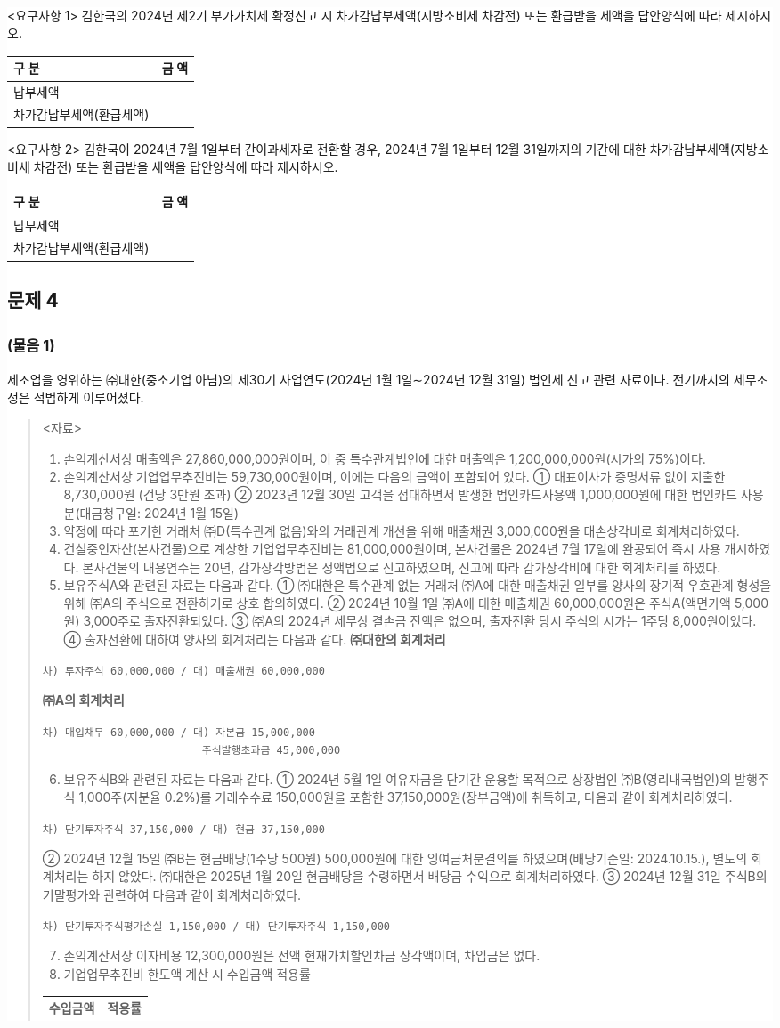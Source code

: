 <요구사항 1>
김한국의 2024년 제2기 부가가치세 확정신고 시 차가감납부세액(지방소비세 차감전) 또는 환급받을 세액을 답안양식에 따라 제시하시오.

| 구 분 | 금 액 |
| :--- | :--- |
| 납부세액 | |
| 차가감납부세액(환급세액) | |

<요구사항 2>
김한국이 2024년 7월 1일부터 간이과세자로 전환할 경우, 2024년 7월 1일부터 12월 31일까지의 기간에 대한 차가감납부세액(지방소비세 차감전) 또는 환급받을 세액을 답안양식에 따라 제시하시오.

| 구 분 | 금 액 |
| :--- | :--- |
| 납부세액 | |
| 차가감납부세액(환급세액) | |

## 문제 4
### (물음 1)
제조업을 영위하는 ㈜대한(중소기업 아님)의 제30기 사업연도(2024년 1월 1일∼2024년 12월 31일) 법인세 신고 관련 자료이다. 전기까지의 세무조정은 적법하게 이루어졌다.

> <자료>
> 1. 손익계산서상 매출액은 27,860,000,000원이며, 이 중 특수관계법인에 대한 매출액은 1,200,000,000원(시가의 75%)이다.
> 2. 손익계산서상 기업업무추진비는 59,730,000원이며, 이에는 다음의 금액이 포함되어 있다.
> ① 대표이사가 증명서류 없이 지출한 8,730,000원 (건당 3만원 초과)
> ② 2023년 12월 30일 고객을 접대하면서 발생한 법인카드사용액 1,000,000원에 대한 법인카드 사용분(대금청구일: 2024년 1월 15일)
> 3. 약정에 따라 포기한 거래처 ㈜D(특수관계 없음)와의 거래관계 개선을 위해 매출채권 3,000,000원을 대손상각비로 회계처리하였다.
> 4. 건설중인자산(본사건물)으로 계상한 기업업무추진비는 81,000,000원이며, 본사건물은 2024년 7월 17일에 완공되어 즉시 사용 개시하였다. 본사건물의 내용연수는 20년, 감가상각방법은 정액법으로 신고하였으며, 신고에 따라 감가상각비에 대한 회계처리를 하였다.
> 5. 보유주식A와 관련된 자료는 다음과 같다.
> ① ㈜대한은 특수관계 없는 거래처 ㈜A에 대한 매출채권 일부를 양사의 장기적 우호관계 형성을 위해 ㈜A의 주식으로 전환하기로 상호 합의하였다.
> ② 2024년 10월 1일 ㈜A에 대한 매출채권 60,000,000원은 주식A(액면가액 5,000원) 3,000주로 출자전환되었다.
> ③ ㈜A의 2024년 세무상 결손금 잔액은 없으며, 출자전환 당시 주식의 시가는 1주당 8,000원이었다.
> ④ 출자전환에 대하여 양사의 회계처리는 다음과 같다.
> **㈜대한의 회계처리**
> ```
> 차) 투자주식 60,000,000 / 대) 매출채권 60,000,000
> ```
> **㈜A의 회계처리**
> ```
> 차) 매입채무 60,000,000 / 대) 자본금 15,000,000
>                          주식발행초과금 45,000,000
> ```
> 6. 보유주식B와 관련된 자료는 다음과 같다.
> ① 2024년 5월 1일 여유자금을 단기간 운용할 목적으로 상장법인 ㈜B(영리내국법인)의 발행주식 1,000주(지분율 0.2%)를 거래수수료 150,000원을 포함한 37,150,000원(장부금액)에 취득하고, 다음과 같이 회계처리하였다.
> ```
> 차) 단기투자주식 37,150,000 / 대) 현금 37,150,000
> ```
> ② 2024년 12월 15일 ㈜B는 현금배당(1주당 500원) 500,000원에 대한 잉여금처분결의를 하였으며(배당기준일: 2024.10.15.), 별도의 회계처리는 하지 않았다. ㈜대한은 2025년 1월 20일 현금배당을 수령하면서 배당금 수익으로 회계처리하였다.
> ③ 2024년 12월 31일 주식B의 기말평가와 관련하여 다음과 같이 회계처리하였다.
> ```
> 차) 단기투자주식평가손실 1,150,000 / 대) 단기투자주식 1,150,000
> ```
> 7. 손익계산서상 이자비용 12,300,000원은 전액 현재가치할인차금 상각액이며, 차입금은 없다.
> 8. 기업업무추진비 한도액 계산 시 수입금액 적용률
> 
> | 수입금액 | 적용률 |
> | :--- | :--- |